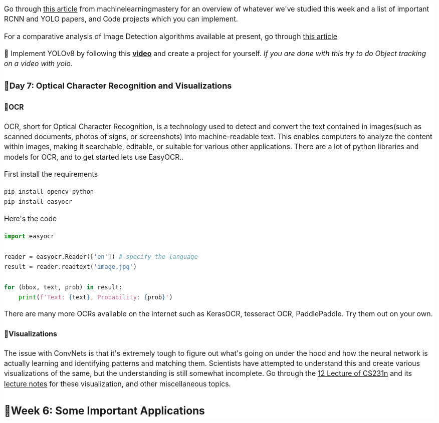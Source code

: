 Go through [this article](https://machinelearningmastery.com/object-recognition-with-deep-learning/) from machinelearningmastery for an overview of whatever we've studied this week and a list of important RCNN and YOLO papers, and Code projects which you can implement.  

For a comparative analysis of Image Detection algorithms available at present, go through [this article](https://viso.ai/deep-learning/object-detection/)

🔎 Implement YOLOv8 by following this [**video**](https://youtu.be/m9fH9OWn8YM?si=EohDM710R-BEHAe9) and create a project for yourself.
*If you are done with this try to do Object tracking on a video with yolo.*

<div id='id-Week5-Day7'/>

### 👾Day 7: Optical Character Recognition and Visualizations

#### 🐼OCR
OCR, short for Optical Character Recognition, is a technology used to detect and convert the text contained in images(such as scanned documents, photos of signs, or screenshots) into machine-readable text. This enables computers to analyze the content within images, making it searchable, editable, or suitable for various other applications. There are a lot of python libraries and models for OCR, and to get started lets use EasyOCR..

First install the requirements
```bash
pip install opencv-python
pip install easyocr
```

Here's the code
```python
import easyocr

reader = easyocr.Reader(['en']) # specify the language  
result = reader.readtext('image.jpg')

for (bbox, text, prob) in result:
    print(f'Text: {text}, Probability: {prob}')
```

There are many more OCRs available on the internet such as KerasOCR, tesseract OCR, PaddlePaddle. Try them out on your own. 

#### 🐼Visualizations
The issue with ConvNets is that it's extremely tough to figure out what's going on under the hood and how the neural network is actually learning and identifying patterns and matching them. Scientists have attempted to understand this and create various visualizations of the same, but the understanding is still somewhat incomplete. Go through the [12 Lecture of CS231n](https://www.youtube.com/watch?v=6wcs6szJWMY&list=PL3FW7Lu3i5JvHM8ljYj-zLfQRF3EO8sYv&index=12) and its [lecture notes](https://cs231n.stanford.edu/slides/2017/cs231n_2017_lecture12.pdf) for these visualization, and other miscellaneous topics.

<div id='id-Week6'/>

## 🦝Week 6: Some Important Applications
